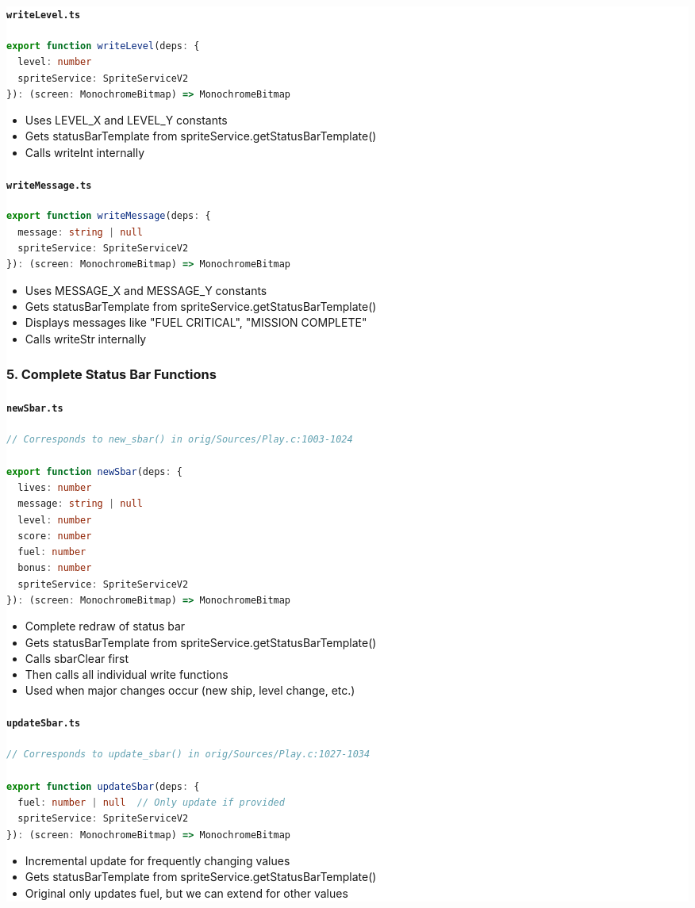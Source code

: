 #### `writeLevel.ts`
```typescript
export function writeLevel(deps: {
  level: number
  spriteService: SpriteServiceV2
}): (screen: MonochromeBitmap) => MonochromeBitmap
```
- Uses LEVEL_X and LEVEL_Y constants
- Gets statusBarTemplate from spriteService.getStatusBarTemplate()
- Calls writeInt internally

#### `writeMessage.ts`
```typescript
export function writeMessage(deps: {
  message: string | null
  spriteService: SpriteServiceV2
}): (screen: MonochromeBitmap) => MonochromeBitmap
```
- Uses MESSAGE_X and MESSAGE_Y constants
- Gets statusBarTemplate from spriteService.getStatusBarTemplate()
- Displays messages like "FUEL CRITICAL", "MISSION COMPLETE"
- Calls writeStr internally

### 5. Complete Status Bar Functions

#### `newSbar.ts`
```typescript
// Corresponds to new_sbar() in orig/Sources/Play.c:1003-1024

export function newSbar(deps: {
  lives: number
  message: string | null
  level: number
  score: number
  fuel: number
  bonus: number
  spriteService: SpriteServiceV2
}): (screen: MonochromeBitmap) => MonochromeBitmap
```
- Complete redraw of status bar
- Gets statusBarTemplate from spriteService.getStatusBarTemplate()
- Calls sbarClear first
- Then calls all individual write functions
- Used when major changes occur (new ship, level change, etc.)

#### `updateSbar.ts`
```typescript
// Corresponds to update_sbar() in orig/Sources/Play.c:1027-1034

export function updateSbar(deps: {
  fuel: number | null  // Only update if provided
  spriteService: SpriteServiceV2
}): (screen: MonochromeBitmap) => MonochromeBitmap
```
- Incremental update for frequently changing values
- Gets statusBarTemplate from spriteService.getStatusBarTemplate()
- Original only updates fuel, but we can extend for other values
